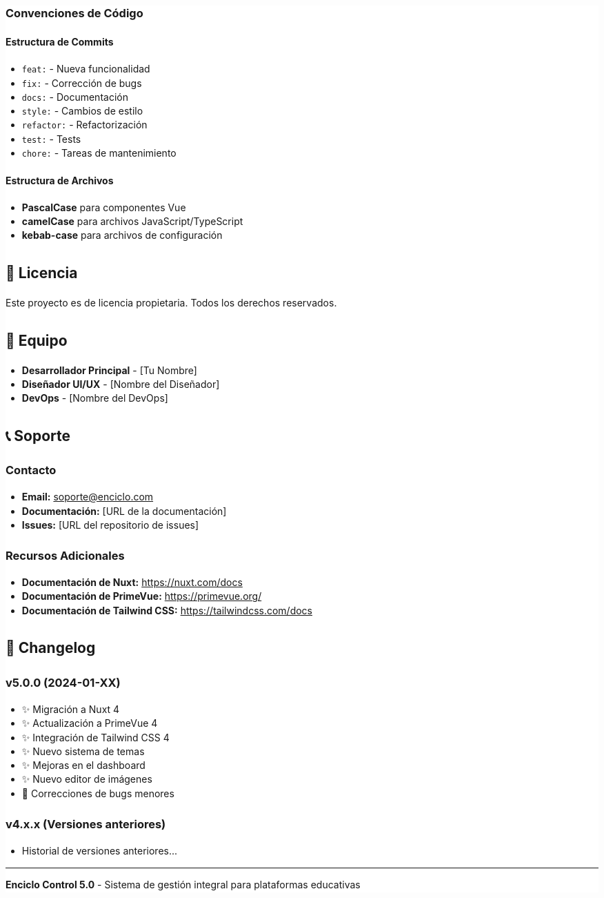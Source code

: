 ### Convenciones de Código

#### Estructura de Commits
- `feat:` - Nueva funcionalidad
- `fix:` - Corrección de bugs
- `docs:` - Documentación
- `style:` - Cambios de estilo
- `refactor:` - Refactorización
- `test:` - Tests
- `chore:` - Tareas de mantenimiento

#### Estructura de Archivos
- **PascalCase** para componentes Vue
- **camelCase** para archivos JavaScript/TypeScript
- **kebab-case** para archivos de configuración

## 📄 Licencia

Este proyecto es de licencia propietaria. Todos los derechos reservados.

## 👥 Equipo

- **Desarrollador Principal** - [Tu Nombre]
- **Diseñador UI/UX** - [Nombre del Diseñador]
- **DevOps** - [Nombre del DevOps]

## 📞 Soporte

### Contacto
- **Email:** soporte@enciclo.com
- **Documentación:** [URL de la documentación]
- **Issues:** [URL del repositorio de issues]

### Recursos Adicionales
- **Documentación de Nuxt:** https://nuxt.com/docs
- **Documentación de PrimeVue:** https://primevue.org/
- **Documentación de Tailwind CSS:** https://tailwindcss.com/docs

## 🔄 Changelog

### v5.0.0 (2024-01-XX)
- ✨ Migración a Nuxt 4
- ✨ Actualización a PrimeVue 4
- ✨ Integración de Tailwind CSS 4
- ✨ Nuevo sistema de temas
- ✨ Mejoras en el dashboard
- ✨ Nuevo editor de imágenes
- 🐛 Correcciones de bugs menores

### v4.x.x (Versiones anteriores)
- Historial de versiones anteriores...

---

**Enciclo Control 5.0** - Sistema de gestión integral para plataformas educativas
